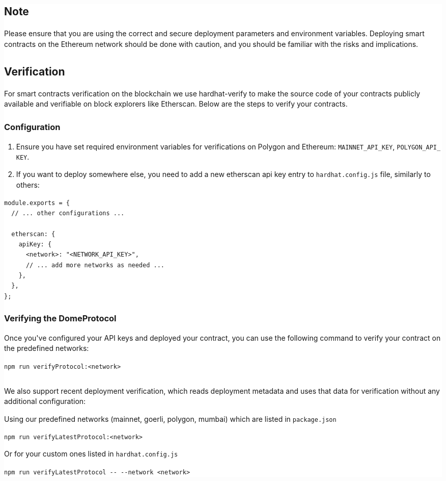 ## Note

Please ensure that you are using the correct and secure deployment parameters and environment variables. Deploying smart contracts on the Ethereum network should be done with caution, and you should be familiar with the risks and implications.

## Verification

For smart contracts verification on the blockchain we use hardhat-verify to make the source code of your contracts publicly available and verifiable on block explorers like Etherscan. Below are the steps to verify your contracts.

### Configuration

1. Ensure you have set required environment variables for verifications on Polygon and Ethereum: `MAINNET_API_KEY`, `POLYGON_API_KEY`.

2. If you want to deploy somewhere else, you need to add a new etherscan api key entry to `hardhat.config.js` file, similarly to others:

```
module.exports = {
  // ... other configurations ...

  etherscan: {
    apiKey: {
      <network>: "<NETWORK_API_KEY>",
      // ... add more networks as needed ...
    },
  },
};
```

### Verifying the DomeProtocol

Once you've configured your API keys and deployed your contract, you can use the following command to verify your contract on the predefined networks:

```
npm run verifyProtocol:<network>
```

##

We also support recent deployment verification, which reads deployment metadata and uses that data for verification without any additional configuration:

Using our predefined networks (mainnet, goerli, polygon, mumbai) which are listed in `package.json`

```
npm run verifyLatestProtocol:<network>
```

Or for your custom ones listed in `hardhat.config.js`

```
npm run verifyLatestProtocol -- --network <network>
```
